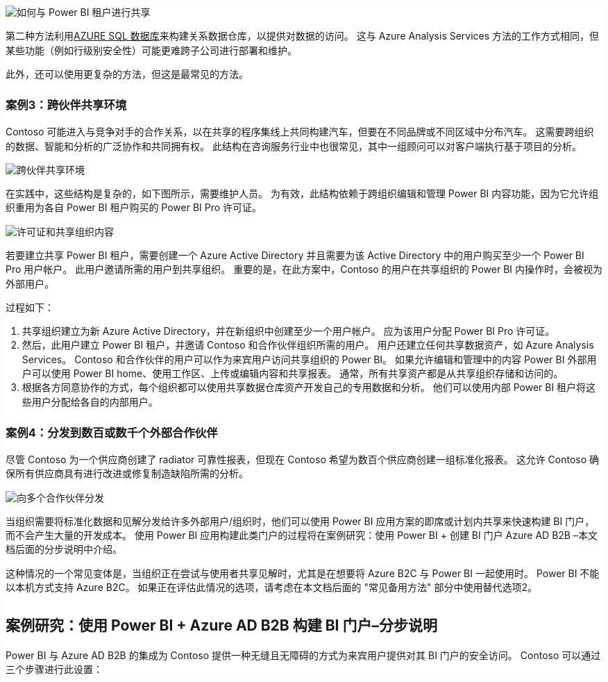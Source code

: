 ![如何与 Power BI 租户进行共享](media/whitepaper-azure-b2b-power-bi/whitepaper-azure-b2b-power-bi_07.png)


第二种方法利用[AZURE SQL 数据库](https://azure.microsoft.com/services/sql-database/)来构建关系数据仓库，以提供对数据的访问。 这与 Azure Analysis Services 方法的工作方式相同，但某些功能（例如行级别安全性）可能更难跨子公司进行部署和维护。

此外，还可以使用更复杂的方法，但这是最常见的方法。

### <a name="case-3-shared-environment-across-partners"></a>案例3：跨伙伴共享环境

Contoso 可能进入与竞争对手的合作关系，以在共享的程序集线上共同构建汽车，但要在不同品牌或不同区域中分布汽车。 这需要跨组织的数据、智能和分析的广泛协作和共同拥有权。 此结构在咨询服务行业中也很常见，其中一组顾问可以对客户端执行基于项目的分析。

![跨伙伴共享环境](media/whitepaper-azure-b2b-power-bi/whitepaper-azure-b2b-power-bi_08.png)



在实践中，这些结构是复杂的，如下图所示，需要维护人员。 为有效，此结构依赖于跨组织编辑和管理 Power BI 内容功能，因为它允许组织重用为各自 Power BI 租户购买的 Power BI Pro 许可证。

![许可证和共享组织内容](media/whitepaper-azure-b2b-power-bi/whitepaper-azure-b2b-power-bi_09.png)



若要建立共享 Power BI 租户，需要创建一个 Azure Active Directory 并且需要为该 Active Directory 中的用户购买至少一个 Power BI Pro 用户帐户。 此用户邀请所需的用户到共享组织。 重要的是，在此方案中，Contoso 的用户在共享组织的 Power BI 内操作时，会被视为外部用户。

过程如下：

1. 共享组织建立为新 Azure Active Directory，并在新组织中创建至少一个用户帐户。 应为该用户分配 Power BI Pro 许可证。
2. 然后，此用户建立 Power BI 租户，并邀请 Contoso 和合作伙伴组织所需的用户。 用户还建立任何共享数据资产，如 Azure Analysis Services。 Contoso 和合作伙伴的用户可以作为来宾用户访问共享组织的 Power BI。 如果允许编辑和管理中的内容 Power BI 外部用户可以使用 Power BI home、使用工作区、上传或编辑内容和共享报表。 通常，所有共享资产都是从共享组织存储和访问的。
3. 根据各方同意协作的方式，每个组织都可以使用共享数据仓库资产开发自己的专用数据和分析。 他们可以使用内部 Power BI 租户将这些用户分配给各自的内部用户。

### <a name="case-4-distribution-to-hundreds-or-thousands-of-external-partners"></a>案例4：分发到数百或数千个外部合作伙伴

尽管 Contoso 为一个供应商创建了 radiator 可靠性报表，但现在 Contoso 希望为数百个供应商创建一组标准化报表。 这允许 Contoso 确保所有供应商具有进行改进或修复制造缺陷所需的分析。

![向多个合作伙伴分发](media/whitepaper-azure-b2b-power-bi/whitepaper-azure-b2b-power-bi_10.png)


当组织需要将标准化数据和见解分发给许多外部用户/组织时，他们可以使用 Power BI 应用方案的即席或计划内共享来快速构建 BI 门户，而不会产生大量的开发成本。 使用 Power BI 应用构建此类门户的过程将在案例研究：使用 Power BI + 创建 BI 门户 Azure AD B2B –本文档后面的分步说明中介绍。

这种情况的一个常见变体是，当组织正在尝试与使用者共享见解时，尤其是在想要将 Azure B2C 与 Power BI 一起使用时。 Power BI 不能以本机方式支持 Azure B2C。 如果正在评估此情况的选项，请考虑在本文档后面的 "常见备用方法" 部分中使用替代选项2。

## <a name="case-study-building-a-bi-portal-using-power-bi--azure-ad-b2b--step-by-step-instructions"></a>案例研究：使用 Power BI + Azure AD B2B 构建 BI 门户–分步说明

Power BI 与 Azure AD B2B 的集成为 Contoso 提供一种无缝且无障碍的方式为来宾用户提供对其 BI 门户的安全访问。 Contoso 可以通过三个步骤进行此设置：
